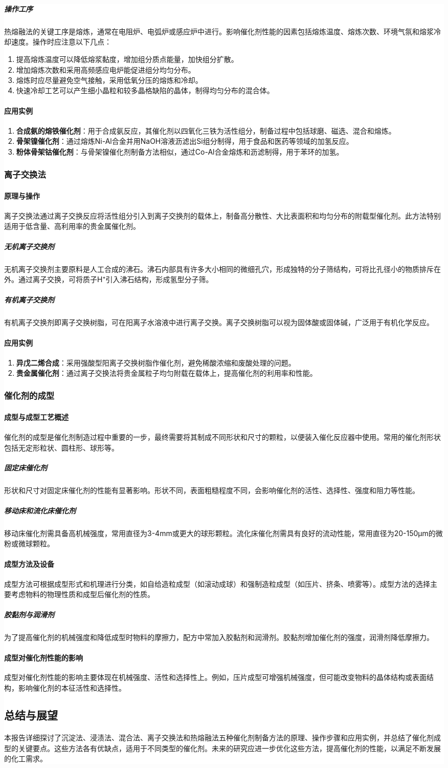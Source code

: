 ##### 操作工序
热熔融法的关键工序是熔炼，通常在电阻炉、电弧炉或感应炉中进行。影响催化剂性能的因素包括熔炼温度、熔炼次数、环境气氛和熔浆冷却速度。操作时应注意以下几点：
1. 提高熔炼温度可以降低熔浆黏度，增加组分质点能量，加快组分扩散。
2. 增加熔炼次数和采用高频感应电炉能促进组分均匀分布。
3. 熔炼时应尽量避免空气接触，采用低氧分压的熔炼和冷却。
4. 快速冷却工艺可以产生细小晶粒和较多晶格缺陷的晶体，制得均匀分布的混合体。

#### 应用实例
1. **合成氨的熔铁催化剂**：用于合成氨反应，其催化剂以四氧化三铁为活性组分，制备过程中包括球磨、磁选、混合和熔炼。
2. **骨架镍催化剂**：通过熔炼Ni-Al合金并用NaOH溶液沥滤出Si组分制得，用于食品和医药等领域的加氢反应。
3. **粉体骨架钴催化剂**：与骨架镍催化剂制备方法相似，通过Co-Al合金熔炼和沥滤制得，用于苯环的加氢。

### 离子交换法

#### 原理与操作
离子交换法通过离子交换反应将活性组分引入到离子交换剂的载体上，制备高分散性、大比表面积和均匀分布的附载型催化剂。此方法特别适用于低含量、高利用率的贵金属催化剂。

##### 无机离子交换剂
无机离子交换剂主要原料是人工合成的沸石。沸石内部具有许多大小相同的微细孔穴，形成独特的分子筛结构，可将比孔径小的物质排斥在外。通过离子交换，可将质子H⁺引入沸石结构，形成氢型分子筛。

##### 有机离子交换剂
有机离子交换剂即离子交换树脂，可在阳离子水溶液中进行离子交换。离子交换树脂可以视为固体酸或固体碱，广泛用于有机化学反应。

#### 应用实例
1. **异戊二烯合成**：采用强酸型阳离子交换树脂作催化剂，避免稀酸浓缩和废酸处理的问题。
2. **贵金属催化剂**：通过离子交换法将贵金属粒子均匀附载在载体上，提高催化剂的利用率和性能。

### 催化剂的成型

#### 成型与成型工艺概述
催化剂的成型是催化剂制造过程中重要的一步，最终需要将其制成不同形状和尺寸的颗粒，以便装入催化反应器中使用。常用的催化剂形状包括无定形粒状、圆柱形、球形等。

##### 固定床催化剂
形状和尺寸对固定床催化剂的性能有显著影响。形状不同，表面粗糙程度不同，会影响催化剂的活性、选择性、强度和阻力等性能。

##### 移动床和流化床催化剂
移动床催化剂需具备高机械强度，常用直径为3-4mm或更大的球形颗粒。流化床催化剂需具有良好的流动性能，常用直径为20-150μm的微粉或微球颗粒。

#### 成型方法及设备
成型方法可根据成型形式和机理进行分类，如自给造粒成型（如滚动成球）和强制造粒成型（如压片、挤条、喷雾等）。成型方法的选择主要考虑物料的物理性质和成型后催化剂的性质。

##### 胶黏剂与润滑剂
为了提高催化剂的机械强度和降低成型时物料的摩擦力，配方中常加入胶黏剂和润滑剂。胶黏剂增加催化剂的强度，润滑剂降低摩擦力。

#### 成型对催化剂性能的影响
成型对催化剂性能的影响主要体现在机械强度、活性和选择性上。例如，压片成型可增强机械强度，但可能改变物料的晶体结构或表面结构，影响催化剂的本征活性和选择性。

## 总结与展望
本报告详细探讨了沉淀法、浸渍法、混合法、离子交换法和热熔融法五种催化剂制备方法的原理、操作步骤和应用实例，并总结了催化剂成型的关键要点。这些方法各有优缺点，适用于不同类型的催化剂。未来的研究应进一步优化这些方法，提高催化剂的性能，以满足不断发展的化工需求。

